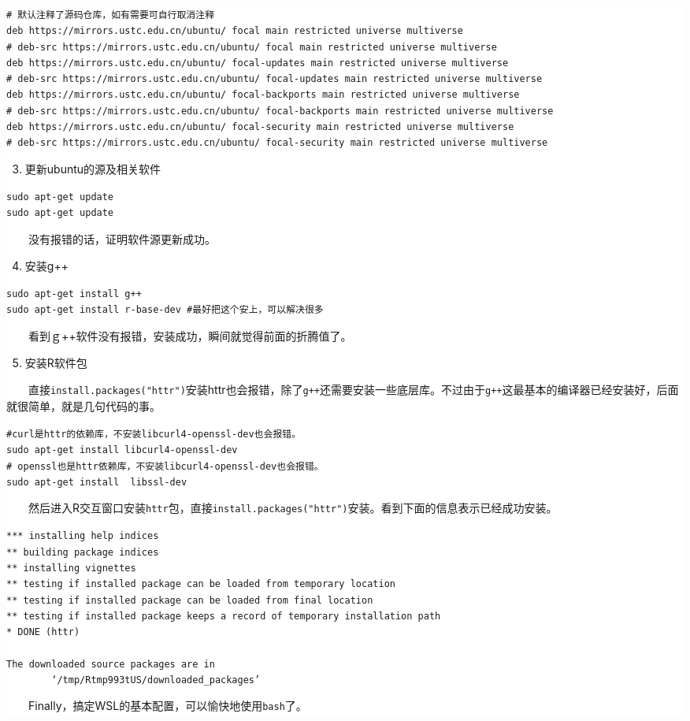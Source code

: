 ```
# 默认注释了源码仓库，如有需要可自行取消注释
deb https://mirrors.ustc.edu.cn/ubuntu/ focal main restricted universe multiverse
# deb-src https://mirrors.ustc.edu.cn/ubuntu/ focal main restricted universe multiverse
deb https://mirrors.ustc.edu.cn/ubuntu/ focal-updates main restricted universe multiverse
# deb-src https://mirrors.ustc.edu.cn/ubuntu/ focal-updates main restricted universe multiverse
deb https://mirrors.ustc.edu.cn/ubuntu/ focal-backports main restricted universe multiverse
# deb-src https://mirrors.ustc.edu.cn/ubuntu/ focal-backports main restricted universe multiverse
deb https://mirrors.ustc.edu.cn/ubuntu/ focal-security main restricted universe multiverse
# deb-src https://mirrors.ustc.edu.cn/ubuntu/ focal-security main restricted universe multiverse

```

3. 更新ubuntu的源及相关软件

```shell
sudo apt-get update
sudo apt-get update
```

　　没有报错的话，证明软件源更新成功。

4. 安装g++

```
sudo apt-get install g++
sudo apt-get install r-base-dev #最好把这个安上，可以解决很多
```

　　看到ｇ++软件没有报错，安装成功，瞬间就觉得前面的折腾值了。

5. 安装R软件包

　　直接`install.packages("httr")`安装httr也会报错，除了`g++`还需要安装一些底层库。不过由于`g++`这最基本的编译器已经安装好，后面就很简单，就是几句代码的事。

```shell
#curl是httr的依赖库，不安装libcurl4-openssl-dev也会报错。
sudo apt-get install libcurl4-openssl-dev 
# openssl也是httr依赖库，不安装libcurl4-openssl-dev也会报错。
sudo apt-get install  libssl-dev
```

　　然后进入R交互窗口安装`httr`包，直接`install.packages("httr")`安装。看到下面的信息表示已经成功安装。

```
*** installing help indices
** building package indices
** installing vignettes
** testing if installed package can be loaded from temporary location
** testing if installed package can be loaded from final location
** testing if installed package keeps a record of temporary installation path
* DONE (httr)

The downloaded source packages are in
        ‘/tmp/Rtmp993tUS/downloaded_packages’
```

　　Finally，搞定WSL的基本配置，可以愉快地使用`bash`了。

